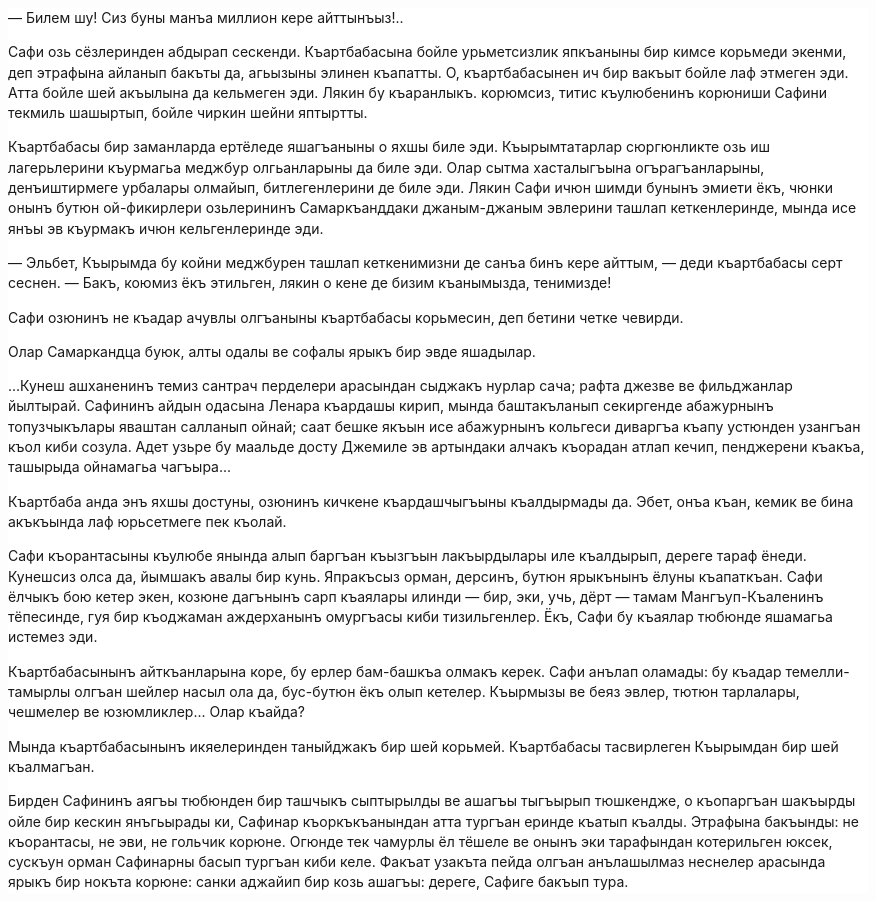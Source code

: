 — Билем шу!
Сиз буны манъа миллион кере айттынъыз!..

Сафи озь сёзлеринден абдырап сескенди.
Къартбабасына бойле урьметсизлик япкъаныны бир кимсе корьмеди экенми, деп этрафына айланып бакъты да, агьызыны элинен къапатты.
О, къартбабасынен ич бир вакъыт бойле лаф этмеген эди.
Атта бойле шей акъылына да кельмеген эди.
Лякин бу къаранлыкъ.
корюмсиз, титис къулюбенинъ корюниши Сафини текмиль шашыртып, бойле чиркин шейни яптыртты.

Къартбабасы бир заманларда ертёледе яшагъаныны о яхшы биле эди.
Къырымтатарлар сюргюнликте озь иш лагерьлерини къурмагьа меджбур олгьанларыны да биле эди.
Олар сытма хасталыгъына огърагъанларыны, денъиштирмеге урбалары олмайып, битлегенлерини де биле эди.
Лякин Сафи ичюн шимди бунынъ эмиети ёкъ, чюнки онынъ бутюн ой-фикирлери озьлерининъ Самаркъанддаки джаным-джаным эвлерини ташлап кеткенлеринде, мында исе янъы эв къурмакъ ичюн кельгенлеринде эди.

— Эльбет, Къырымда бу койни меджбурен ташлап кеткенимизни де санъа бинъ кере айттым, — деди къартбабасы серт сеснен.
— Бакъ, коюмиз ёкъ этильген, лякин о кене де бизим къанымызда, тенимизде!

Сафи озюнинъ не къадар ачувлы олгъаныны къартбабасы корьмесин, деп бетини четке чевирди.

Олар Самаркандца буюк, алты одалы ве софалы ярыкъ бир эвде яшадылар.

...Кунеш ашханенинъ темиз сантрач перделери арасындан сыджакъ нурлар сача; рафта джезве ве фильджанлар йылтырай.
Сафининъ айдын одасына Ленара къардашы кирип, мында баштакъланып секиргенде абажурнынъ топузчыкълары яваштан салланып ойнай; саат бешке якъын исе абажурнынъ кольгеси диваргъа къапу устюнден узангъан къол киби созула.
Адет узьре бу маальде досту Джемиле эв артындаки алчакъ къорадан атлап кечип, пенджерени къакъа, ташырыда ойнамагьа чагъыра...

Къартбаба анда энъ яхшы достуны, озюнинъ кичкене къардашчыгъыны къалдырмады да.
Эбет, онъа къан, кемик ве бина акъкъында лаф юрьсетмеге пек къолай.

Сафи къорантасыны къулюбе янында алып баргъан къызгъын лакъырдылары иле къалдырып, дереге тараф ёнеди.
Кунешсиз олса да, йымшакъ авалы бир кунь.
Япракъсыз орман, дерсинъ, бутюн ярыкънынъ ёлуны къапаткъан.
Сафи ёлчыкъ бою кетер экен, козюне дагънынъ сарп къаялары илинди — бир, эки, учь, дёрт — тамам Мангъуп-Къаленинъ тёпесинде, гуя бир къоджаман аждерханынъ омургъасы киби тизильгенлер.
Ёкъ, Сафи бу къаялар тюбюнде яшамагьа истемез эди.

Къартбабасынынъ айткъанларына коре, бу ерлер бам-башкъа олмакъ керек.
Сафи анълап оламады: бу къадар темелли-тамырлы олгъан шейлер насыл ола да, бус-бутюн ёкъ олып кетелер.
Къырмызы ве беяз эвлер, тютюн тарлалары, чешмелер ве юзюмликлер...
Олар къайда?

Мында къартбабасынынъ икяелеринден таныйджакъ бир шей корьмей.
Къартбабасы тасвирлеген Къырымдан бир шей къалмагъан.

Бирден Сафининъ аягъы тюбюнден бир ташчыкъ сыптырылды ве ашагъы тыгъырып тюшкендже, о къопаргъан шакъырды ойле бир кескин янъгьырады ки, Сафинар къоркъкъанындан атта тургъан еринде къатып къалды.
Этрафына бакъынды: не къорантасы, не эви, не гольчик корюне.
Огюнде тек чамурлы ёл тёшеле ве онынъ эки тарафындан котерильген юксек, сускъун орман Сафинарны басып тургъан киби келе.
Факъат узакъта пейда олгъан анълашылмаз неснелер арасында ярыкъ бир нокъта корюне: санки аджайип бир козь ашагъы: дереге, Сафиге бакъып тура.
